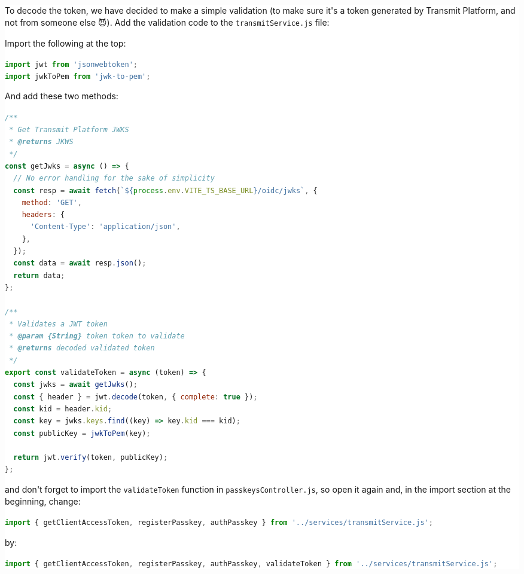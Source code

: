 To decode the token, we have decided to make a simple validation (to make sure it's a token generated by Transmit Platform, and not from someone else 😈).
Add the validation code to the `transmitService.js` file:

Import the following at the top:
```Javascript
import jwt from 'jsonwebtoken';
import jwkToPem from 'jwk-to-pem';
```

And add these two methods:
```Javascript
/**
 * Get Transmit Platform JWKS
 * @returns JKWS
 */
const getJwks = async () => {
  // No error handling for the sake of simplicity
  const resp = await fetch(`${process.env.VITE_TS_BASE_URL}/oidc/jwks`, {
    method: 'GET',
    headers: {
      'Content-Type': 'application/json',
    },
  });
  const data = await resp.json();
  return data;
};

/**
 * Validates a JWT token
 * @param {String} token token to validate
 * @returns decoded validated token
 */
export const validateToken = async (token) => {
  const jwks = await getJwks();
  const { header } = jwt.decode(token, { complete: true });
  const kid = header.kid;
  const key = jwks.keys.find((key) => key.kid === kid);
  const publicKey = jwkToPem(key);

  return jwt.verify(token, publicKey);
};
```

and don't forget to import the `validateToken` function in `passkeysController.js`, so open it again and, in the import section at the beginning, change:
```Javascript
import { getClientAccessToken, registerPasskey, authPasskey } from '../services/transmitService.js';
```
by:
```Javascript
import { getClientAccessToken, registerPasskey, authPasskey, validateToken } from '../services/transmitService.js';
```
